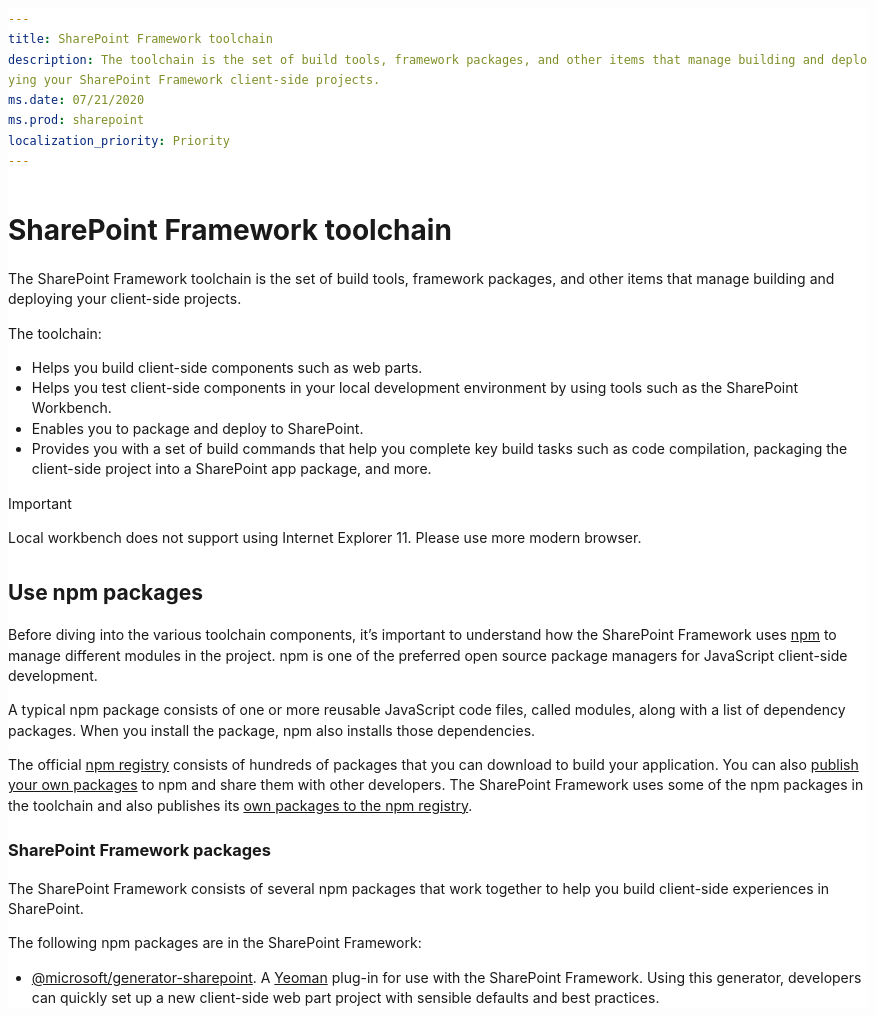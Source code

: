 ```yaml
---
title: SharePoint Framework toolchain
description: The toolchain is the set of build tools, framework packages, and other items that manage building and deploying your SharePoint Framework client-side projects.
ms.date: 07/21/2020
ms.prod: sharepoint
localization_priority: Priority
---
```


# SharePoint Framework toolchain

The SharePoint Framework toolchain is the set of build tools, framework packages, and other items that manage building and deploying your client-side projects. 

The toolchain:

- Helps you build client-side components such as web parts. 
- Helps you test client-side components in your local development environment by using tools such as the SharePoint Workbench. 
- Enables you to package and deploy to SharePoint. 
- Provides you with a set of build commands that help you complete key build tasks such as code compilation, packaging the client-side project into a SharePoint app package, and more. 

> [!IMPORTANT]
> Local workbench does not support using Internet Explorer 11. Please use more modern browser.

## Use npm packages

Before diving into the various toolchain components, it’s important to understand how the SharePoint Framework uses [npm](https://www.npmjs.com/) to manage different modules in the project. npm is one of the preferred open source package managers for JavaScript client-side development. 

A typical npm package consists of one or more reusable JavaScript code files, called modules, along with a list of dependency packages. When you install the package, npm also installs those dependencies. 

The official [npm registry](https://www.npmjs.com/) consists of hundreds of packages that you can download to build your application. You can also [publish your own packages](https://docs.npmjs.com/getting-started/what-is-npm) to npm and share them with other developers. The SharePoint Framework uses some of the npm packages in the toolchain and also publishes its [own packages to the npm registry](https://www.npmjs.com/search?q=%40microsoft%2Fsp-). 

### SharePoint Framework packages

The SharePoint Framework consists of several npm packages that work together to help you build client-side experiences in SharePoint. 

The following npm packages are in the SharePoint Framework:

* [@microsoft/generator-sharepoint](https://www.npmjs.com/package/@microsoft/generator-sharepoint). A [Yeoman](http://yeoman.io/) plug-in for use with the SharePoint Framework. Using this generator, developers can quickly set up a new client-side web part project with sensible defaults and best practices.
